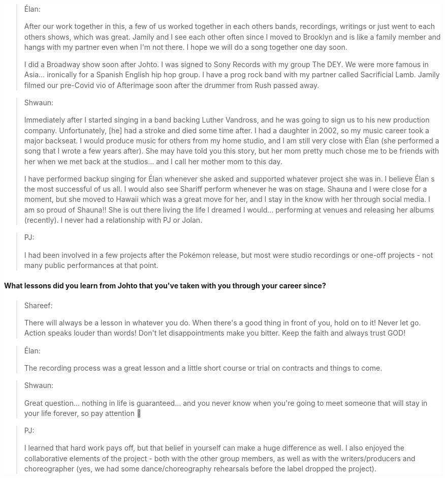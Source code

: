> Élan:
> 
> After our work together in this, a few of us worked together in each others bands, recordings, writings or just went to each others shows, which was great. Jamily and I see each other often since I moved to Brooklyn and is like a family member and hangs with my partner even when I'm not there. I hope we will do a song together one day soon.
> 
> I did a Broadway show soon after Johto. I was signed to Sony Records with my group The DEY. We were more famous in Asia… ironically for a Spanish English hip hop group. I have a prog rock band with my partner called Sacrificial Lamb. Jamily filmed our pre-Covid vio of Afterimage soon after the drummer from Rush passed away.

> Shwaun:
> 
> Immediately after I started singing in a band backing Luther Vandross, and he was going to sign us to his new production company. Unfortunately, [he] had a stroke and died some time after. I had a daughter in 2002, so my music career took a major backseat. I would produce music for others from my home studio, and I am still very close with Élan (she performed a song that I wrote a few years after). She may have told you this story, but her mom pretty much chose me to be friends with her when we met back at the studios… and I call her mother mom to this day. 
> 
> I have performed backup singing for Élan whenever she asked and supported whatever project she was in. I believe Élan s the most successful of us all. I would also see Shariff perform whenever he was on stage. Shauna and I were close for a moment, but she moved to Hawaii which was a great move for her, and I stay in the know with her through social media. I am so proud of Shauna!! She is out there living the life I dreamed I would… performing at venues and releasing her albums (recently). I never had a relationship with PJ or Jolan.

> PJ:
> 
> I had been involved in a few projects after the Pokémon release, but most were studio recordings or one-off projects - not many public performances at that point.

#### What lessons did you learn from Johto that you've taken with you through your career since?

> Shareef:
> 
> There will always be a lesson in whatever you do. When there's a good thing in front of you, hold on to it! Never let go. Action speaks louder than words! Don't let disappointments make you bitter. Keep the faith and always trust GOD!

> Élan:
> 
> The recording process was a great lesson and a little short course or trial on contracts and things to come.

> Shwaun:
> 
> Great question… nothing in life is guaranteed… and you never know when you're going to meet someone that will stay in your life forever, so pay attention 🙂

> PJ:
> 
> I learned that hard work pays off, but that belief in yourself can make a huge difference as well. I also enjoyed the collaborative elements of the project - both with the other group members, as well as with the writers/producers and choreographer (yes, we had some dance/choreography rehearsals before the label dropped the project).
